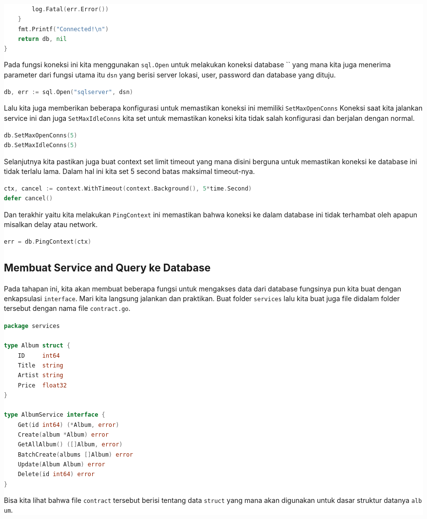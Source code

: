 ```go
		log.Fatal(err.Error())
	}
	fmt.Printf("Connected!\n")
	return db, nil
}
```
Pada fungsi koneksi ini kita menggunakan `sql.Open` untuk melakukan koneksi database `` yang mana kita juga menerima parameter dari fungsi utama itu `dsn` yang berisi server lokasi, user, password dan database yang dituju.
```go
db, err := sql.Open("sqlserver", dsn)
```

Lalu kita juga memberikan beberapa konfigurasi untuk memastikan koneksi ini memiliki `SetMaxOpenConns` Koneksi saat kita jalankan service ini dan juga `SetMaxIdleConns` kita set untuk memastikan koneksi kita tidak salah konfigurasi dan berjalan dengan normal.
```go
db.SetMaxOpenConns(5)
db.SetMaxIdleConns(5)
```

Selanjutnya kita pastikan juga buat context set limit timeout yang mana disini berguna untuk memastikan koneksi ke database ini tidak terlalu lama. Dalam hal ini kita set 5 second batas maksimal timeout-nya.
```go
ctx, cancel := context.WithTimeout(context.Background(), 5*time.Second)
defer cancel()
```

Dan terakhir yaitu kita melakukan `PingContext` ini memastikan bahwa koneksi ke dalam database ini tidak terhambat oleh apapun misalkan delay atau network.
```go
err = db.PingContext(ctx)
```

## Membuat Service and Query ke Database
Pada tahapan ini, kita akan membuat beberapa fungsi untuk mengakses data dari database fungsinya pun kita buat dengan enkapsulasi `interface`. Mari kita langsung jalankan dan praktikan. Buat folder `services` lalu kita buat juga file didalam folder tersebut dengan nama file `contract.go`.
```go
package services

type Album struct {
	ID     int64
	Title  string
	Artist string
	Price  float32
}

type AlbumService interface {
	Get(id int64) (*Album, error)
	Create(album *Album) error
	GetAllAlbum() ([]Album, error)
	BatchCreate(albums []Album) error
	Update(Album Album) error
	Delete(id int64) error
}
```
Bisa kita lihat bahwa file `contract` tersebut berisi tentang data `struct` yang mana akan digunakan untuk dasar struktur datanya `album`. 
